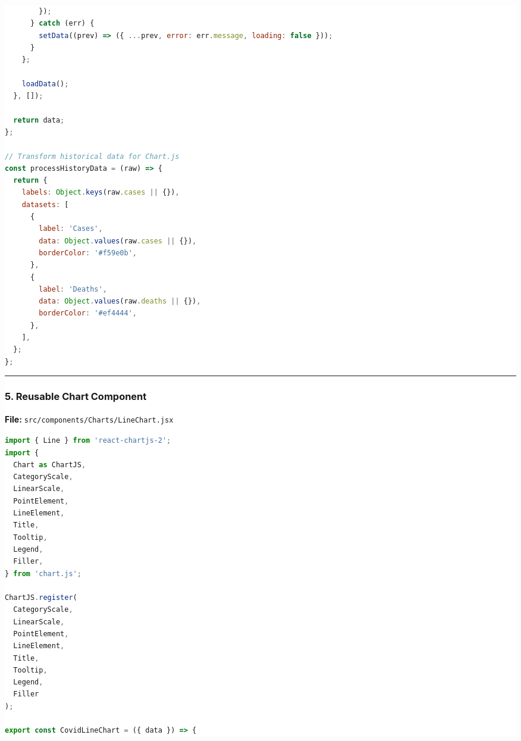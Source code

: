 ```javascript
        });
      } catch (err) {
        setData((prev) => ({ ...prev, error: err.message, loading: false }));
      }
    };

    loadData();
  }, []);

  return data;
};

// Transform historical data for Chart.js
const processHistoryData = (raw) => {
  return {
    labels: Object.keys(raw.cases || {}),
    datasets: [
      {
        label: 'Cases',
        data: Object.values(raw.cases || {}),
        borderColor: '#f59e0b',
      },
      {
        label: 'Deaths',
        data: Object.values(raw.deaths || {}),
        borderColor: '#ef4444',
      },
    ],
  };
};
```

---

### 5. Reusable Chart Component

**File:** `src/components/Charts/LineChart.jsx`

```javascript
import { Line } from 'react-chartjs-2';
import {
  Chart as ChartJS,
  CategoryScale,
  LinearScale,
  PointElement,
  LineElement,
  Title,
  Tooltip,
  Legend,
  Filler,
} from 'chart.js';

ChartJS.register(
  CategoryScale,
  LinearScale,
  PointElement,
  LineElement,
  Title,
  Tooltip,
  Legend,
  Filler
);

export const CovidLineChart = ({ data }) => {
```
